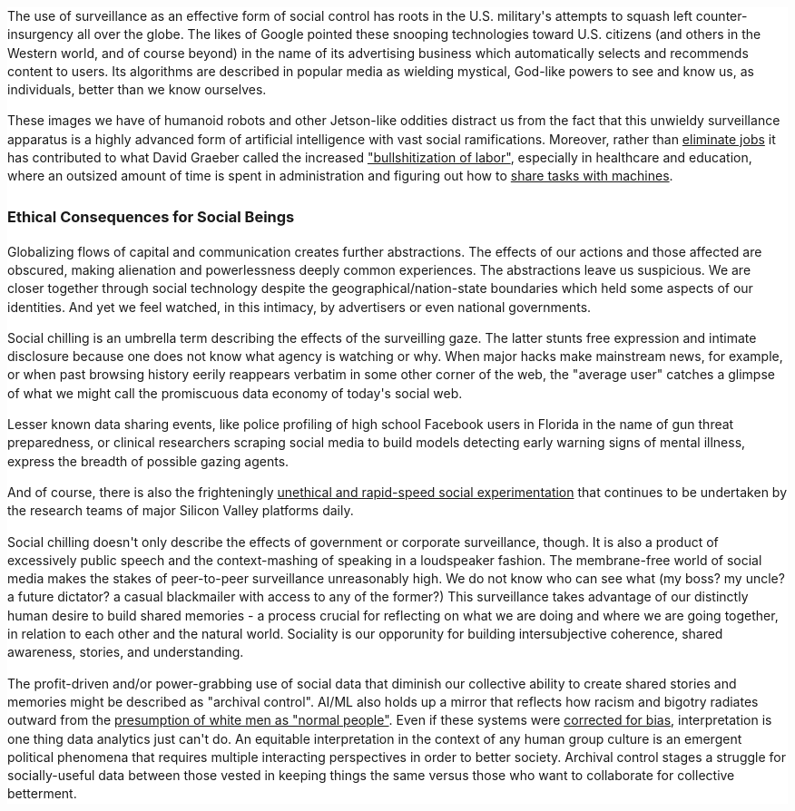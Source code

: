 The use of surveillance as an effective form of social control has roots in the U.S. military's attempts to squash left counter-insurgency all over the globe. The likes of Google pointed these snooping technologies toward U.S. citizens (and others in the Western world, and of course beyond) in the name of its advertising business which automatically selects and recommends content to users. Its algorithms are described in popular media as wielding mystical, God-like powers to see and know us, as individuals, better than we know ourselves. 

These images we have of humanoid robots and other Jetson-like oddities distract us from the fact that this unwieldy surveillance apparatus is a highly advanced form of artificial intelligence with vast social ramifications. Moreover, rather than [eliminate jobs](https://datasociety.net/library/ai-in-context/) it has contributed to what David Graeber called the increased ["bullshitization of labor"](https://theanarchistlibrary.org/library/david-graeber-bullshit-jobs#toc32), especially in healthcare and education, where an outsized amount of time is spent in administration and figuring out how to [share tasks with machines](https://pluralistic.net/2021/02/17/reverse-centaur/#reverse-centaur). 
    
### Ethical Consequences for Social Beings

Globalizing flows of capital and communication creates further abstractions. The effects of our actions and those affected are obscured, making alienation and powerlessness deeply common experiences. The abstractions leave us suspicious. We are closer together  through social technology despite the geographical/nation-state boundaries which held some aspects of our identities. And yet we feel watched, in this intimacy, by advertisers or even national governments.  

Social chilling is an umbrella term describing the effects of the surveilling gaze. The latter stunts free expression and intimate disclosure because one does not know what agency is watching or why. When major hacks make mainstream news, for example, or when past browsing history eerily reappears verbatim in some other corner of the web, the "average user" catches a glimpse of what we might call the promiscuous data economy of today's social web. 

Lesser known data sharing events, like police profiling of high school Facebook users in Florida in the name of gun threat preparedness, or clinical researchers scraping social media to build models detecting early warning signs of mental illness, express the breadth of possible gazing agents.

And of course, there is also the frighteningly [unethical and rapid-speed social experimentation](http://www.radiolab.org/story/trust-engineers/) that continues to be undertaken by the research teams of major Silicon Valley platforms daily.

Social chilling doesn't only describe the effects of government or corporate surveillance, though. It is also a product of excessively public speech and the context-mashing of speaking in a loudspeaker fashion. The membrane-free world of social media makes the stakes of peer-to-peer surveillance unreasonably high. We do not know who can see what (my boss? my uncle? a future dictator? a casual blackmailer with access to any of the former?) This surveillance takes advantage of our distinctly human desire to build shared memories - a process crucial for reflecting on what we are doing and where we are going together, in relation to each other and the natural world. Sociality is our opporunity for building intersubjective coherence, shared awareness, stories, and understanding.  

The profit-driven and/or power-grabbing use of social data that diminish our collective ability to create shared stories and memories might be described as "archival control". AI/ML also holds up a mirror that reflects how racism and bigotry radiates outward from the [presumption of white men as "normal people"](https://design-justice.pubpub.org/). Even if these systems were [corrected for bias](https://monoskop.org/log/?p=20571), interpretation is one thing data analytics just can't do. An equitable interpretation in the context of any human group culture is an emergent political phenomena that requires multiple interacting perspectives in order to better society. Archival control stages a struggle for socially-useful data between those vested in keeping things the same versus those who want to collaborate for collective betterment. 
